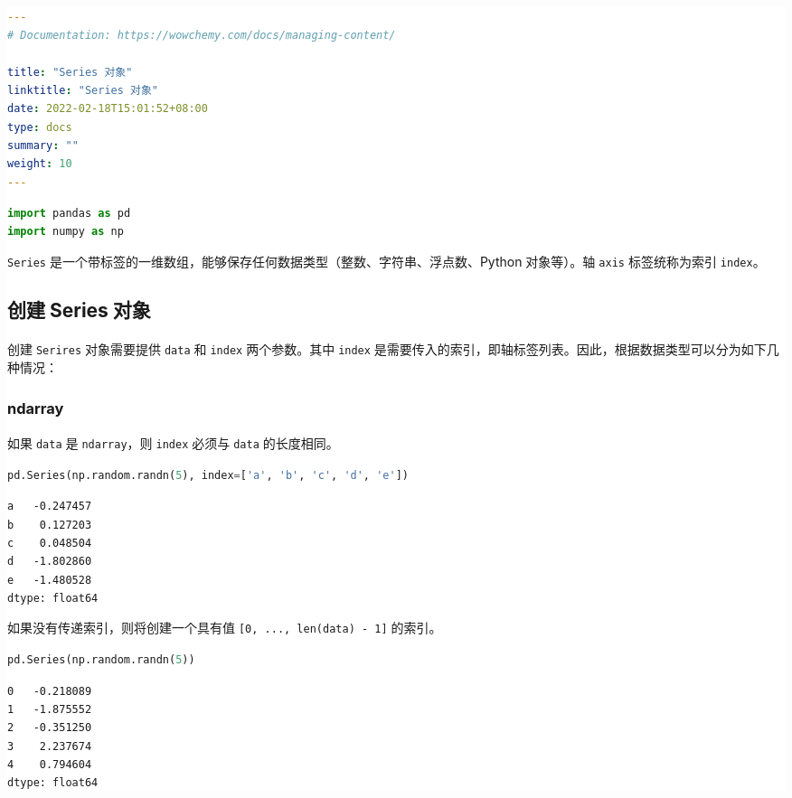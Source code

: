 ```yaml
---
# Documentation: https://wowchemy.com/docs/managing-content/

title: "Series 对象"
linktitle: "Series 对象"
date: 2022-02-18T15:01:52+08:00
type: docs
summary: ""
weight: 10
---
```





```python
import pandas as pd
import numpy as np
```

`Series` 是一个带标签的一维数组，能够保存任何数据类型（整数、字符串、浮点数、Python 对象等）。轴 `axis` 标签统称为索引 `index`。

## 创建 Series 对象

创建 `Serires` 对象需要提供 `data` 和 `index` 两个参数。其中 `index` 是需要传入的索引，即轴标签列表。因此，根据数据类型可以分为如下几种情况：

### ndarray

如果 `data` 是 `ndarray`，则 `index` 必须与 `data` 的长度相同。


```python
pd.Series(np.random.randn(5), index=['a', 'b', 'c', 'd', 'e'])
```




    a   -0.247457
    b    0.127203
    c    0.048504
    d   -1.802860
    e   -1.480528
    dtype: float64



如果没有传递索引，则将创建一个具有值 `[0, ..., len(data) - 1]` 的索引。


```python
pd.Series(np.random.randn(5))
```




    0   -0.218089
    1   -1.875552
    2   -0.351250
    3    2.237674
    4    0.794604
    dtype: float64
